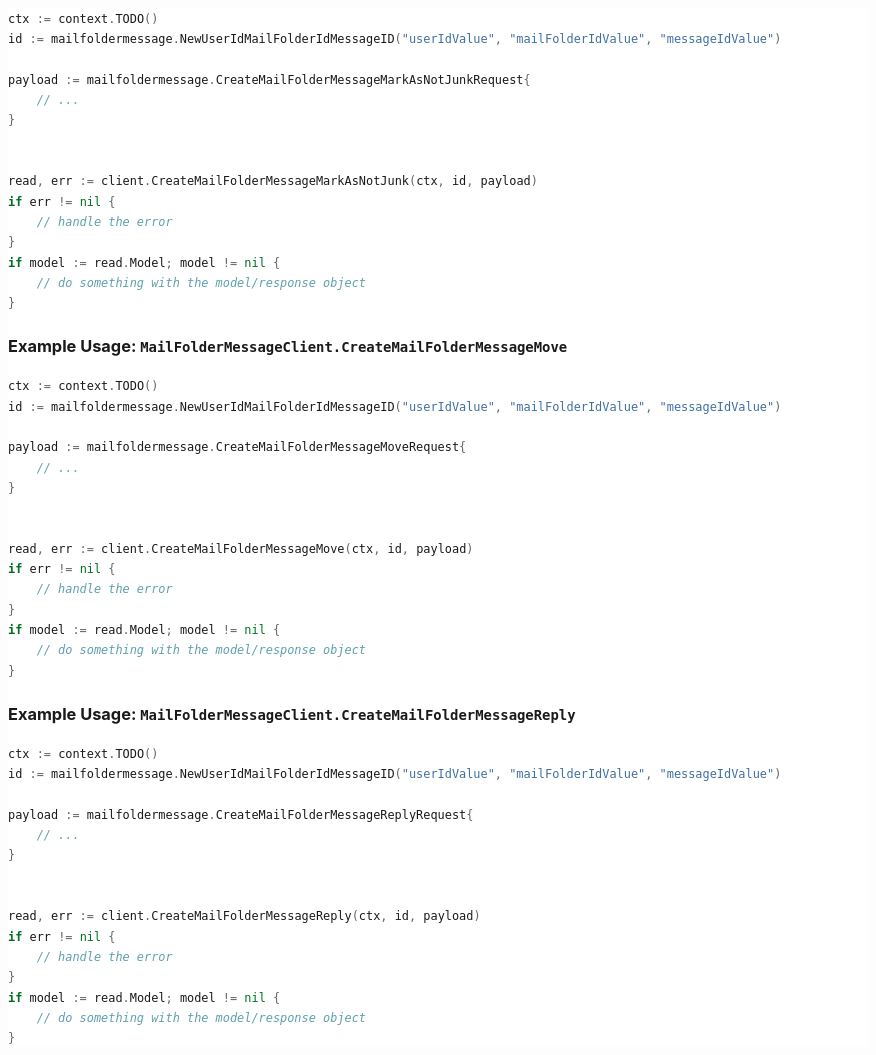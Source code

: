 ```go
ctx := context.TODO()
id := mailfoldermessage.NewUserIdMailFolderIdMessageID("userIdValue", "mailFolderIdValue", "messageIdValue")

payload := mailfoldermessage.CreateMailFolderMessageMarkAsNotJunkRequest{
	// ...
}


read, err := client.CreateMailFolderMessageMarkAsNotJunk(ctx, id, payload)
if err != nil {
	// handle the error
}
if model := read.Model; model != nil {
	// do something with the model/response object
}
```


### Example Usage: `MailFolderMessageClient.CreateMailFolderMessageMove`

```go
ctx := context.TODO()
id := mailfoldermessage.NewUserIdMailFolderIdMessageID("userIdValue", "mailFolderIdValue", "messageIdValue")

payload := mailfoldermessage.CreateMailFolderMessageMoveRequest{
	// ...
}


read, err := client.CreateMailFolderMessageMove(ctx, id, payload)
if err != nil {
	// handle the error
}
if model := read.Model; model != nil {
	// do something with the model/response object
}
```


### Example Usage: `MailFolderMessageClient.CreateMailFolderMessageReply`

```go
ctx := context.TODO()
id := mailfoldermessage.NewUserIdMailFolderIdMessageID("userIdValue", "mailFolderIdValue", "messageIdValue")

payload := mailfoldermessage.CreateMailFolderMessageReplyRequest{
	// ...
}


read, err := client.CreateMailFolderMessageReply(ctx, id, payload)
if err != nil {
	// handle the error
}
if model := read.Model; model != nil {
	// do something with the model/response object
}
```
